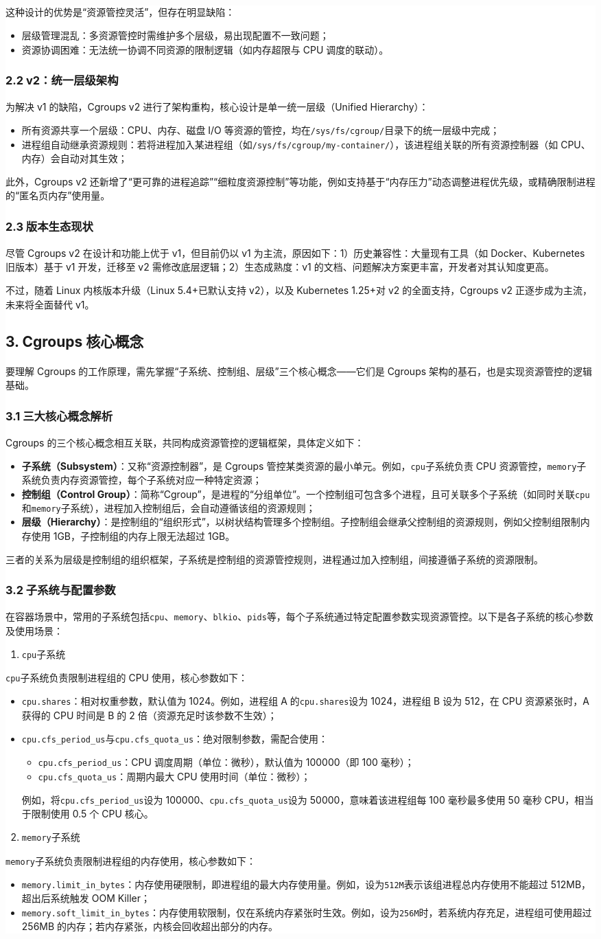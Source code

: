 这种设计的优势是“资源管控灵活”，但存在明显缺陷：

- 层级管理混乱：多资源管控时需维护多个层级，易出现配置不一致问题；
- 资源协调困难：无法统一协调不同资源的限制逻辑（如内存超限与 CPU 调度的联动）。

### 2.2 v2：统一层级架构

为解决 v1 的缺陷，Cgroups v2 进行了架构重构，核心设计是单一统一层级（Unified Hierarchy）：

- 所有资源共享一个层级：CPU、内存、磁盘 I/O 等资源的管控，均在`/sys/fs/cgroup/`目录下的统一层级中完成；
- 进程组自动继承资源规则：若将进程加入某进程组（如`/sys/fs/cgroup/my-container/`），该进程组关联的所有资源控制器（如 CPU、内存）会自动对其生效；

此外，Cgroups v2 还新增了“更可靠的进程追踪”“细粒度资源控制”等功能，例如支持基于“内存压力”动态调整进程优先级，或精确限制进程的“匿名页内存”使用量。

### 2.3 版本生态现状

尽管 Cgroups v2 在设计和功能上优于 v1，但目前仍以 v1 为主流，原因如下：1）历史兼容性：大量现有工具（如 Docker、Kubernetes 旧版本）基于 v1 开发，迁移至 v2 需修改底层逻辑；2）生态成熟度：v1 的文档、问题解决方案更丰富，开发者对其认知度更高。

不过，随着 Linux 内核版本升级（Linux 5.4+已默认支持 v2），以及 Kubernetes 1.25+对 v2 的全面支持，Cgroups v2 正逐步成为主流，未来将全面替代 v1。

## 3. Cgroups 核心概念

要理解 Cgroups 的工作原理，需先掌握“子系统、控制组、层级”三个核心概念——它们是 Cgroups 架构的基石，也是实现资源管控的逻辑基础。

### 3.1 三大核心概念解析

Cgroups 的三个核心概念相互关联，共同构成资源管控的逻辑框架，具体定义如下：

- **子系统（Subsystem）**：又称“资源控制器”，是 Cgroups 管控某类资源的最小单元。例如，`cpu`子系统负责 CPU 资源管控，`memory`子系统负责内存资源管控，每个子系统对应一种特定资源；
- **控制组（Control Group）**：简称“Cgroup”，是进程的“分组单位”。一个控制组可包含多个进程，且可关联多个子系统（如同时关联`cpu`和`memory`子系统），进程加入控制组后，会自动遵循该组的资源规则；
- **层级（Hierarchy）**：是控制组的“组织形式”，以树状结构管理多个控制组。子控制组会继承父控制组的资源规则，例如父控制组限制内存使用 1GB，子控制组的内存上限无法超过 1GB。

三者的关系为层级是控制组的组织框架，子系统是控制组的资源管控规则，进程通过加入控制组，间接遵循子系统的资源限制。

### 3.2 子系统与配置参数

在容器场景中，常用的子系统包括`cpu`、`memory`、`blkio`、`pids`等，每个子系统通过特定配置参数实现资源管控。以下是各子系统的核心参数及使用场景：

1. `cpu`子系统

`cpu`子系统负责限制进程组的 CPU 使用，核心参数如下：

- `cpu.shares`：相对权重参数，默认值为 1024。例如，进程组 A 的`cpu.shares`设为 1024，进程组 B 设为 512，在 CPU 资源紧张时，A 获得的 CPU 时间是 B 的 2 倍（资源充足时该参数不生效）；
- `cpu.cfs_period_us`与`cpu.cfs_quota_us`：绝对限制参数，需配合使用：
  - `cpu.cfs_period_us`：CPU 调度周期（单位：微秒），默认值为 100000（即 100 毫秒）；
  - `cpu.cfs_quota_us`：周期内最大 CPU 使用时间（单位：微秒）；

  例如，将`cpu.cfs_period_us`设为 100000、`cpu.cfs_quota_us`设为 50000，意味着该进程组每 100 毫秒最多使用 50 毫秒 CPU，相当于限制使用 0.5 个 CPU 核心。

2. `memory`子系统

`memory`子系统负责限制进程组的内存使用，核心参数如下：
- `memory.limit_in_bytes`：内存使用硬限制，即进程组的最大内存使用量。例如，设为`512M`表示该组进程总内存使用不能超过 512MB，超出后系统触发 OOM Killer；
- `memory.soft_limit_in_bytes`：内存使用软限制，仅在系统内存紧张时生效。例如，设为`256M`时，若系统内存充足，进程组可使用超过 256MB 的内存；若内存紧张，内核会回收超出部分的内存。
